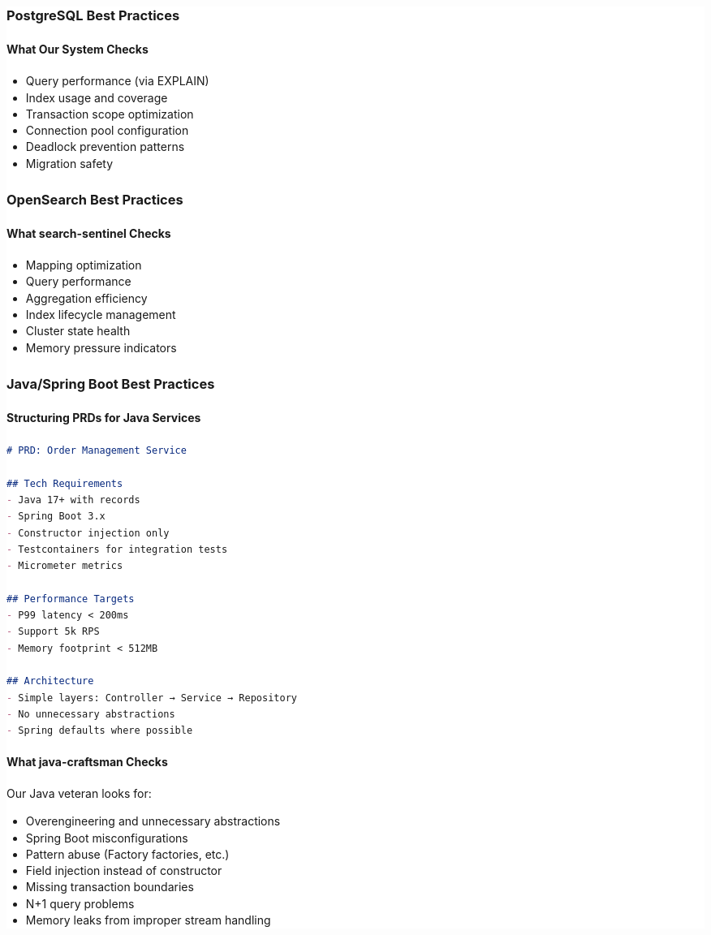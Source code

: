 ### PostgreSQL Best Practices

#### What Our System Checks

- Query performance (via EXPLAIN)
- Index usage and coverage
- Transaction scope optimization
- Connection pool configuration
- Deadlock prevention patterns
- Migration safety

### OpenSearch Best Practices

#### What search-sentinel Checks

- Mapping optimization
- Query performance
- Aggregation efficiency
- Index lifecycle management
- Cluster state health
- Memory pressure indicators

### Java/Spring Boot Best Practices

#### Structuring PRDs for Java Services

```markdown
# PRD: Order Management Service

## Tech Requirements
- Java 17+ with records
- Spring Boot 3.x
- Constructor injection only
- Testcontainers for integration tests
- Micrometer metrics

## Performance Targets
- P99 latency < 200ms
- Support 5k RPS
- Memory footprint < 512MB

## Architecture
- Simple layers: Controller → Service → Repository
- No unnecessary abstractions
- Spring defaults where possible
```

#### What java-craftsman Checks

Our Java veteran looks for:
- Overengineering and unnecessary abstractions
- Spring Boot misconfigurations
- Pattern abuse (Factory factories, etc.)
- Field injection instead of constructor
- Missing transaction boundaries
- N+1 query problems
- Memory leaks from improper stream handling
